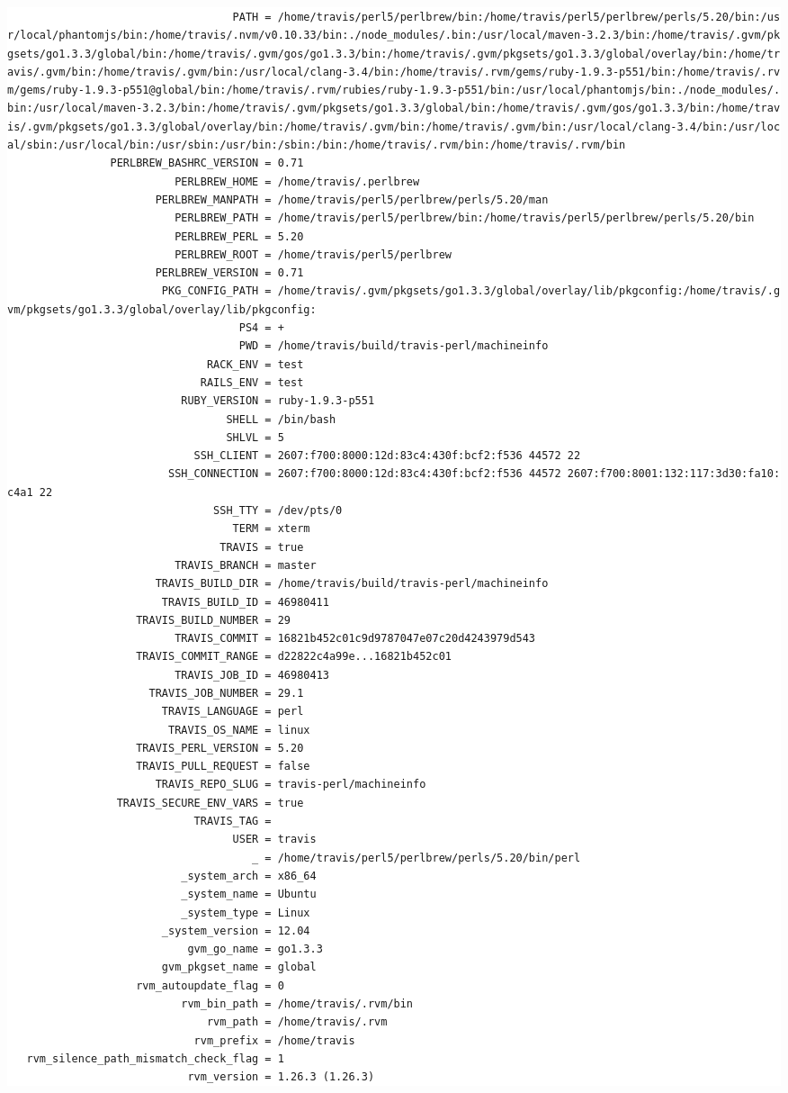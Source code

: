                                        PATH = /home/travis/perl5/perlbrew/bin:/home/travis/perl5/perlbrew/perls/5.20/bin:/usr/local/phantomjs/bin:/home/travis/.nvm/v0.10.33/bin:./node_modules/.bin:/usr/local/maven-3.2.3/bin:/home/travis/.gvm/pkgsets/go1.3.3/global/bin:/home/travis/.gvm/gos/go1.3.3/bin:/home/travis/.gvm/pkgsets/go1.3.3/global/overlay/bin:/home/travis/.gvm/bin:/home/travis/.gvm/bin:/usr/local/clang-3.4/bin:/home/travis/.rvm/gems/ruby-1.9.3-p551/bin:/home/travis/.rvm/gems/ruby-1.9.3-p551@global/bin:/home/travis/.rvm/rubies/ruby-1.9.3-p551/bin:/usr/local/phantomjs/bin:./node_modules/.bin:/usr/local/maven-3.2.3/bin:/home/travis/.gvm/pkgsets/go1.3.3/global/bin:/home/travis/.gvm/gos/go1.3.3/bin:/home/travis/.gvm/pkgsets/go1.3.3/global/overlay/bin:/home/travis/.gvm/bin:/home/travis/.gvm/bin:/usr/local/clang-3.4/bin:/usr/local/sbin:/usr/local/bin:/usr/sbin:/usr/bin:/sbin:/bin:/home/travis/.rvm/bin:/home/travis/.rvm/bin
                    PERLBREW_BASHRC_VERSION = 0.71
                              PERLBREW_HOME = /home/travis/.perlbrew
                           PERLBREW_MANPATH = /home/travis/perl5/perlbrew/perls/5.20/man
                              PERLBREW_PATH = /home/travis/perl5/perlbrew/bin:/home/travis/perl5/perlbrew/perls/5.20/bin
                              PERLBREW_PERL = 5.20
                              PERLBREW_ROOT = /home/travis/perl5/perlbrew
                           PERLBREW_VERSION = 0.71
                            PKG_CONFIG_PATH = /home/travis/.gvm/pkgsets/go1.3.3/global/overlay/lib/pkgconfig:/home/travis/.gvm/pkgsets/go1.3.3/global/overlay/lib/pkgconfig:
                                        PS4 = +
                                        PWD = /home/travis/build/travis-perl/machineinfo
                                   RACK_ENV = test
                                  RAILS_ENV = test
                               RUBY_VERSION = ruby-1.9.3-p551
                                      SHELL = /bin/bash
                                      SHLVL = 5
                                 SSH_CLIENT = 2607:f700:8000:12d:83c4:430f:bcf2:f536 44572 22
                             SSH_CONNECTION = 2607:f700:8000:12d:83c4:430f:bcf2:f536 44572 2607:f700:8001:132:117:3d30:fa10:c4a1 22
                                    SSH_TTY = /dev/pts/0
                                       TERM = xterm
                                     TRAVIS = true
                              TRAVIS_BRANCH = master
                           TRAVIS_BUILD_DIR = /home/travis/build/travis-perl/machineinfo
                            TRAVIS_BUILD_ID = 46980411
                        TRAVIS_BUILD_NUMBER = 29
                              TRAVIS_COMMIT = 16821b452c01c9d9787047e07c20d4243979d543
                        TRAVIS_COMMIT_RANGE = d22822c4a99e...16821b452c01
                              TRAVIS_JOB_ID = 46980413
                          TRAVIS_JOB_NUMBER = 29.1
                            TRAVIS_LANGUAGE = perl
                             TRAVIS_OS_NAME = linux
                        TRAVIS_PERL_VERSION = 5.20
                        TRAVIS_PULL_REQUEST = false
                           TRAVIS_REPO_SLUG = travis-perl/machineinfo
                     TRAVIS_SECURE_ENV_VARS = true
                                 TRAVIS_TAG = 
                                       USER = travis
                                          _ = /home/travis/perl5/perlbrew/perls/5.20/bin/perl
                               _system_arch = x86_64
                               _system_name = Ubuntu
                               _system_type = Linux
                            _system_version = 12.04
                                gvm_go_name = go1.3.3
                            gvm_pkgset_name = global
                        rvm_autoupdate_flag = 0
                               rvm_bin_path = /home/travis/.rvm/bin
                                   rvm_path = /home/travis/.rvm
                                 rvm_prefix = /home/travis
       rvm_silence_path_mismatch_check_flag = 1
                                rvm_version = 1.26.3 (1.26.3)
